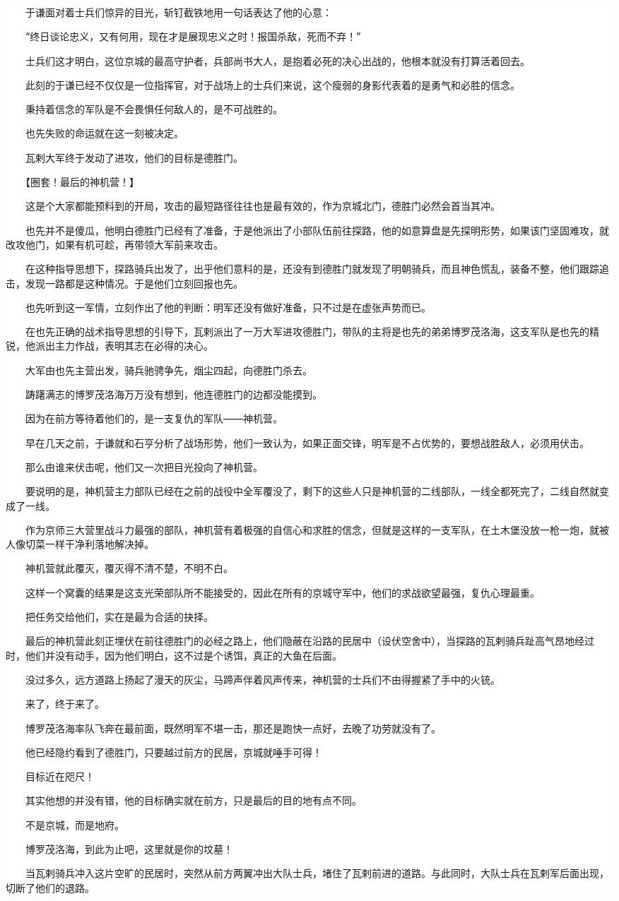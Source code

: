 　　于谦面对着士兵们惊异的目光，斩钉截铁地用一句话表达了他的心意：
            
　　“终日谈论忠义，又有何用，现在才是展现忠义之时！报国杀敌，死而不弃！”
            
　　士兵们这才明白，这位京城的最高守护者，兵部尚书大人，是抱着必死的决心出战的，他根本就没有打算活着回去。
            
　　此刻的于谦已经不仅仅是一位指挥官，对于战场上的士兵们来说，这个瘦弱的身影代表着的是勇气和必胜的信念。
            
　　秉持着信念的军队是不会畏惧任何敌人的，是不可战胜的。
            
　　也先失败的命运就在这一刻被决定。
            
　　瓦剌大军终于发动了进攻，他们的目标是德胜门。
            
　　【圈套！最后的神机营！】
            
　　这是个大家都能预料到的开局，攻击的最短路径往往也是最有效的，作为京城北门，德胜门必然会首当其冲。
            
　　也先并不是傻瓜，他明白德胜门已经有了准备，于是他派出了小部队伍前往探路，他的如意算盘是先探明形势，如果该门坚固难攻，就改攻他门，如果有机可趁，再带领大军前来攻击。
            
　　在这种指导思想下，探路骑兵出发了，出乎他们意料的是，还没有到德胜门就发现了明朝骑兵，而且神色慌乱，装备不整，他们跟踪追击，发现一路都是这种情况。于是他们立刻回报也先。
            
　　也先听到这一军情，立刻作出了他的判断：明军还没有做好准备，只不过是在虚张声势而已。
            
　　在也先正确的战术指导思想的引导下，瓦剌派出了一万大军进攻德胜门，带队的主将是也先的弟弟博罗茂洛海，这支军队是也先的精锐，他派出主力作战，表明其志在必得的决心。
            
　　大军由也先主营出发，骑兵驰骋争先，烟尘四起，向德胜门杀去。
            
　　踌躇满志的博罗茂洛海万万没有想到，他连德胜门的边都没能摸到。
            
　　因为在前方等待着他们的，是一支复仇的军队——神机营。
            
　　早在几天之前，于谦就和石亨分析了战场形势，他们一致认为，如果正面交锋，明军是不占优势的，要想战胜敌人，必须用伏击。
            
　　那么由谁来伏击呢，他们又一次把目光投向了神机营。
            
　　要说明的是，神机营主力部队已经在之前的战役中全军覆没了，剩下的这些人只是神机营的二线部队，一线全都死完了，二线自然就变成了一线。
            
　　作为京师三大营里战斗力最强的部队，神机营有着极强的自信心和求胜的信念，但就是这样的一支军队，在土木堡没放一枪一炮，就被人像切菜一样干净利落地解决掉。
            
　　神机营就此覆灭，覆灭得不清不楚，不明不白。
            
　　这样一个窝囊的结果是这支光荣部队所不能接受的，因此在所有的京城守军中，他们的求战欲望最强，复仇心理最重。
            
　　把任务交给他们，实在是最为合适的抉择。
            
　　最后的神机营此刻正埋伏在前往德胜门的必经之路上，他们隐蔽在沿路的民居中（设伏空舍中），当探路的瓦剌骑兵趾高气昂地经过时，他们并没有动手，因为他们明白，这不过是个诱饵，真正的大鱼在后面。
            
　　没过多久，远方道路上扬起了漫天的灰尘，马蹄声伴着风声传来，神机营的士兵们不由得握紧了手中的火铳。
            
　　来了，终于来了。
            
　　博罗茂洛海率队飞奔在最前面，既然明军不堪一击，那还是跑快一点好，去晚了功劳就没有了。
            
　　他已经隐约看到了德胜门，只要越过前方的民居，京城就唾手可得！
            
　　目标近在咫尺！
            
　　其实他想的并没有错，他的目标确实就在前方，只是最后的目的地有点不同。
            
　　不是京城，而是地府。
            
　　博罗茂洛海，到此为止吧，这里就是你的坟墓！
            
　　当瓦剌骑兵冲入这片空旷的民居时，突然从前方两翼冲出大队士兵，堵住了瓦剌前进的道路。与此同时，大队士兵在瓦剌军后面出现，切断了他们的退路。
            